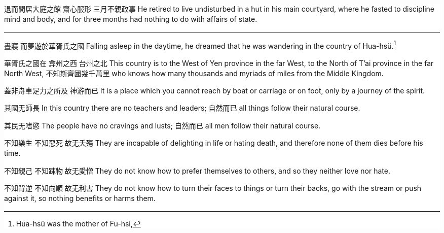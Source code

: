 退而間居大庭之館
齋心服形
三月不親政事
He retired to live undisturbed in a hut in his main courtyard,
where he fasted to discipline mind and body,
and for three months had nothing to do with affairs of state.

***

晝寢
而夢遊於華胥氏之國
Falling asleep in the daytime,
he dreamed that he was wandering in the country of Hua-hsü.[^2-2]

華胥氏之國在
弇州之西
台州之北
This country is
to the West of Yen province in the far West,
to the North of T’ai province in the far North West,
不知斯齊國幾千萬里
who knows how many thousands and myriads of miles
from the Middle Kingdom.

蓋非舟車足力之所及
神游而已
It is a place which you cannot reach by boat or carriage or on foot,
only by a journey of the spirit.

其國无師長
In this country there are no teachers and leaders;
自然而已
all things follow their natural course.

其民无嗜慾
The people have no cravings and lusts;
自然而已
all men follow their natural course.

不知樂生
不知惡死
故无夭殤
They are incapable of delighting in life
or hating death,
and therefore none of them dies before his time.

不知親己
不知踈物
故无愛憎
They do not know how to
prefer themselves to others,
and so they neither love nor hate.

不知背逆
不知向順
故无利害
They do not know how to
turn their faces to things or turn their backs,
go with the stream or push against it,
so nothing benefits or harms them.


[^2-1]: Lived for pleasure;
[^2-2]: Hua-hsü was the mother of Fu-hsi,
[^2-3]: Became an immortal.
[^2-4]: A disciple was expected
[^2-5]: Hades.
[^rse-2-1]: U+27B92 (⿰言醫) in _Sibu congkan_.
[^2-6]: Confucian dress.
[^2-7]: Cf. _Chuang-tzǔ_,
[^2-8]: I here follow the text of the _Chuang-tzǔ_,
[^rse-2-2]: U+2940B (⿱欶韭) in _Sibu congkan_.
[^2-9]: Lieh-tzǔ is in the teacher’s seat, facing South.
[^2-10]: Cf. _Tao-te-ching_, ch. 76.
[^2-11]: The schools of Confucius (551-479 B.C.)